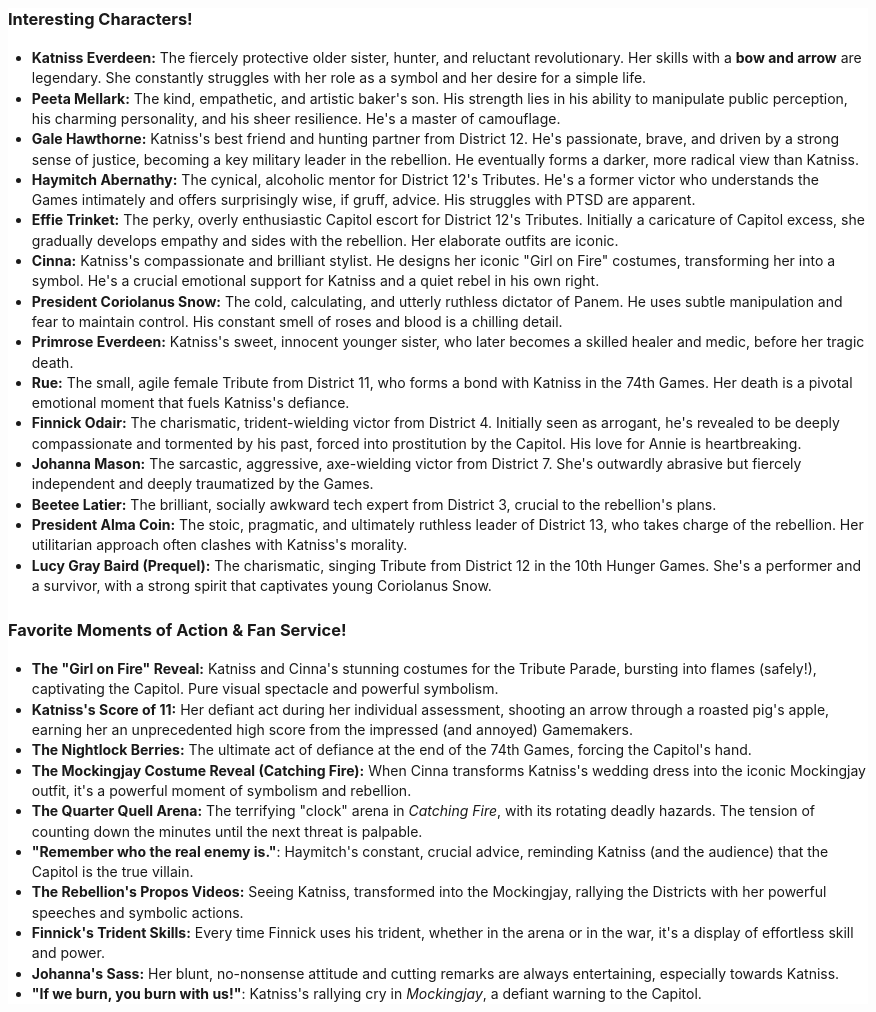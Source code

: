 ### Interesting Characters!

* **Katniss Everdeen:** The fiercely protective older sister, hunter, and reluctant revolutionary. Her skills with a **bow and arrow** are legendary. She constantly struggles with her role as a symbol and her desire for a simple life.
* **Peeta Mellark:** The kind, empathetic, and artistic baker's son. His strength lies in his ability to manipulate public perception, his charming personality, and his sheer resilience. He's a master of camouflage.
* **Gale Hawthorne:** Katniss's best friend and hunting partner from District 12. He's passionate, brave, and driven by a strong sense of justice, becoming a key military leader in the rebellion. He eventually forms a darker, more radical view than Katniss.
* **Haymitch Abernathy:** The cynical, alcoholic mentor for District 12's Tributes. He's a former victor who understands the Games intimately and offers surprisingly wise, if gruff, advice. His struggles with PTSD are apparent.
* **Effie Trinket:** The perky, overly enthusiastic Capitol escort for District 12's Tributes. Initially a caricature of Capitol excess, she gradually develops empathy and sides with the rebellion. Her elaborate outfits are iconic.
* **Cinna:** Katniss's compassionate and brilliant stylist. He designs her iconic "Girl on Fire" costumes, transforming her into a symbol. He's a crucial emotional support for Katniss and a quiet rebel in his own right.
* **President Coriolanus Snow:** The cold, calculating, and utterly ruthless dictator of Panem. He uses subtle manipulation and fear to maintain control. His constant smell of roses and blood is a chilling detail.
* **Primrose Everdeen:** Katniss's sweet, innocent younger sister, who later becomes a skilled healer and medic, before her tragic death.
* **Rue:** The small, agile female Tribute from District 11, who forms a bond with Katniss in the 74th Games. Her death is a pivotal emotional moment that fuels Katniss's defiance.
* **Finnick Odair:** The charismatic, trident-wielding victor from District 4. Initially seen as arrogant, he's revealed to be deeply compassionate and tormented by his past, forced into prostitution by the Capitol. His love for Annie is heartbreaking.
* **Johanna Mason:** The sarcastic, aggressive, axe-wielding victor from District 7. She's outwardly abrasive but fiercely independent and deeply traumatized by the Games.
* **Beetee Latier:** The brilliant, socially awkward tech expert from District 3, crucial to the rebellion's plans.
* **President Alma Coin:** The stoic, pragmatic, and ultimately ruthless leader of District 13, who takes charge of the rebellion. Her utilitarian approach often clashes with Katniss's morality.
* **Lucy Gray Baird (Prequel):** The charismatic, singing Tribute from District 12 in the 10th Hunger Games. She's a performer and a survivor, with a strong spirit that captivates young Coriolanus Snow.

### Favorite Moments of Action & Fan Service!

* **The "Girl on Fire" Reveal:** Katniss and Cinna's stunning costumes for the Tribute Parade, bursting into flames (safely!), captivating the Capitol. Pure visual spectacle and powerful symbolism.
* **Katniss's Score of 11:** Her defiant act during her individual assessment, shooting an arrow through a roasted pig's apple, earning her an unprecedented high score from the impressed (and annoyed) Gamemakers.
* **The Nightlock Berries:** The ultimate act of defiance at the end of the 74th Games, forcing the Capitol's hand.
* **The Mockingjay Costume Reveal (Catching Fire):** When Cinna transforms Katniss's wedding dress into the iconic Mockingjay outfit, it's a powerful moment of symbolism and rebellion.
* **The Quarter Quell Arena:** The terrifying "clock" arena in *Catching Fire*, with its rotating deadly hazards. The tension of counting down the minutes until the next threat is palpable.
* **"Remember who the real enemy is."**: Haymitch's constant, crucial advice, reminding Katniss (and the audience) that the Capitol is the true villain.
* **The Rebellion's Propos Videos:** Seeing Katniss, transformed into the Mockingjay, rallying the Districts with her powerful speeches and symbolic actions.
* **Finnick's Trident Skills:** Every time Finnick uses his trident, whether in the arena or in the war, it's a display of effortless skill and power.
* **Johanna's Sass:** Her blunt, no-nonsense attitude and cutting remarks are always entertaining, especially towards Katniss.
* **"If we burn, you burn with us!"**: Katniss's rallying cry in *Mockingjay*, a defiant warning to the Capitol.